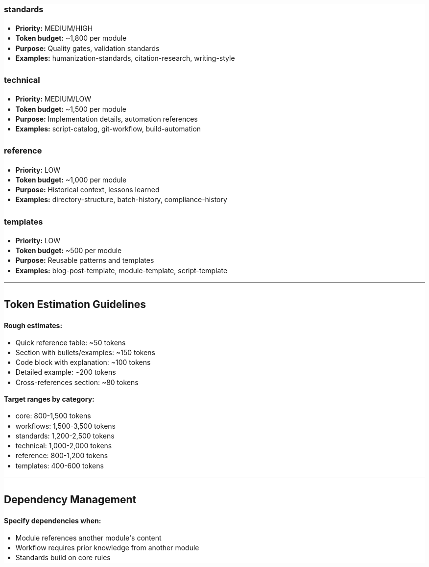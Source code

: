 ### standards
- **Priority:** MEDIUM/HIGH
- **Token budget:** ~1,800 per module
- **Purpose:** Quality gates, validation standards
- **Examples:** humanization-standards, citation-research, writing-style

### technical
- **Priority:** MEDIUM/LOW
- **Token budget:** ~1,500 per module
- **Purpose:** Implementation details, automation references
- **Examples:** script-catalog, git-workflow, build-automation

### reference
- **Priority:** LOW
- **Token budget:** ~1,000 per module
- **Purpose:** Historical context, lessons learned
- **Examples:** directory-structure, batch-history, compliance-history

### templates
- **Priority:** LOW
- **Token budget:** ~500 per module
- **Purpose:** Reusable patterns and templates
- **Examples:** blog-post-template, module-template, script-template

---

## Token Estimation Guidelines

**Rough estimates:**
- Quick reference table: ~50 tokens
- Section with bullets/examples: ~150 tokens
- Code block with explanation: ~100 tokens
- Detailed example: ~200 tokens
- Cross-references section: ~80 tokens

**Target ranges by category:**
- core: 800-1,500 tokens
- workflows: 1,500-3,500 tokens
- standards: 1,200-2,500 tokens
- technical: 1,000-2,000 tokens
- reference: 800-1,200 tokens
- templates: 400-600 tokens

---

## Dependency Management

**Specify dependencies when:**
- Module references another module's content
- Workflow requires prior knowledge from another module
- Standards build on core rules
